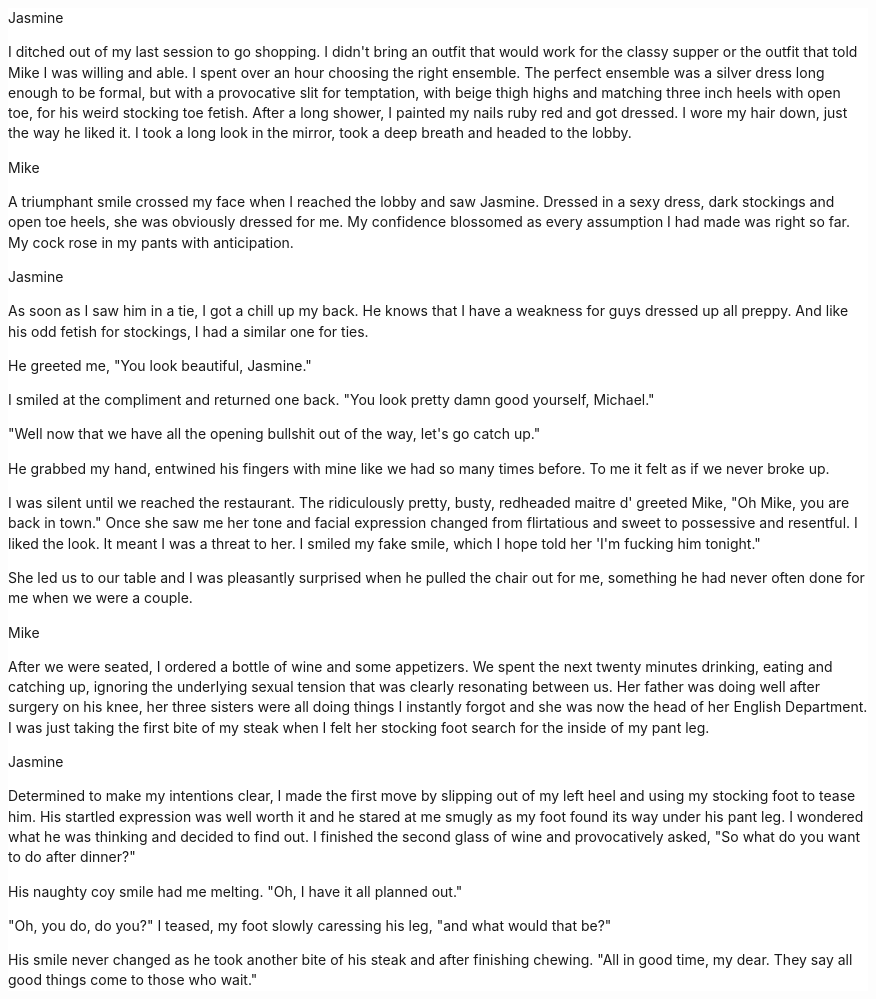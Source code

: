 Jasmine 

I ditched out of my last session to go shopping. I didn't bring an outfit that would work for the classy supper or the outfit that told Mike I was willing and able. I spent over an hour choosing the right ensemble. The perfect ensemble was a silver dress long enough to be formal, but with a provocative slit for temptation, with beige thigh highs and matching three inch heels with open toe, for his weird stocking toe fetish. After a long shower, I painted my nails ruby red and got dressed. I wore my hair down, just the way he liked it. I took a long look in the mirror, took a deep breath and headed to the lobby. 

Mike 

A triumphant smile crossed my face when I reached the lobby and saw Jasmine. Dressed in a sexy dress, dark stockings and open toe heels, she was obviously dressed for me. My confidence blossomed as every assumption I had made was right so far. My cock rose in my pants with anticipation. 

Jasmine 

As soon as I saw him in a tie, I got a chill up my back. He knows that I have a weakness for guys dressed up all preppy. And like his odd fetish for stockings, I had a similar one for ties. 

He greeted me, "You look beautiful, Jasmine." 

I smiled at the compliment and returned one back. "You look pretty damn good yourself, Michael." 

"Well now that we have all the opening bullshit out of the way, let's go catch up." 

He grabbed my hand, entwined his fingers with mine like we had so many times before. To me it felt as if we never broke up. 

I was silent until we reached the restaurant. The ridiculously pretty, busty, redheaded maitre d' greeted Mike, "Oh Mike, you are back in town." Once she saw me her tone and facial expression changed from flirtatious and sweet to possessive and resentful. I liked the look. It meant I was a threat to her. I smiled my fake smile, which I hope told her 'I'm fucking him tonight." 

She led us to our table and I was pleasantly surprised when he pulled the chair out for me, something he had never often done for me when we were a couple. 

Mike 

After we were seated, I ordered a bottle of wine and some appetizers. We spent the next twenty minutes drinking, eating and catching up, ignoring the underlying sexual tension that was clearly resonating between us. Her father was doing well after surgery on his knee, her three sisters were all doing things I instantly forgot and she was now the head of her English Department. I was just taking the first bite of my steak when I felt her stocking foot search for the inside of my pant leg. 

Jasmine 

Determined to make my intentions clear, I made the first move by slipping out of my left heel and using my stocking foot to tease him. His startled expression was well worth it and he stared at me smugly as my foot found its way under his pant leg. I wondered what he was thinking and decided to find out. I finished the second glass of wine and provocatively asked, "So what do you want to do after dinner?" 

His naughty coy smile had me melting. "Oh, I have it all planned out." 

"Oh, you do, do you?" I teased, my foot slowly caressing his leg, "and what would that be?" 

His smile never changed as he took another bite of his steak and after finishing chewing. "All in good time, my dear. They say all good things come to those who wait." 
